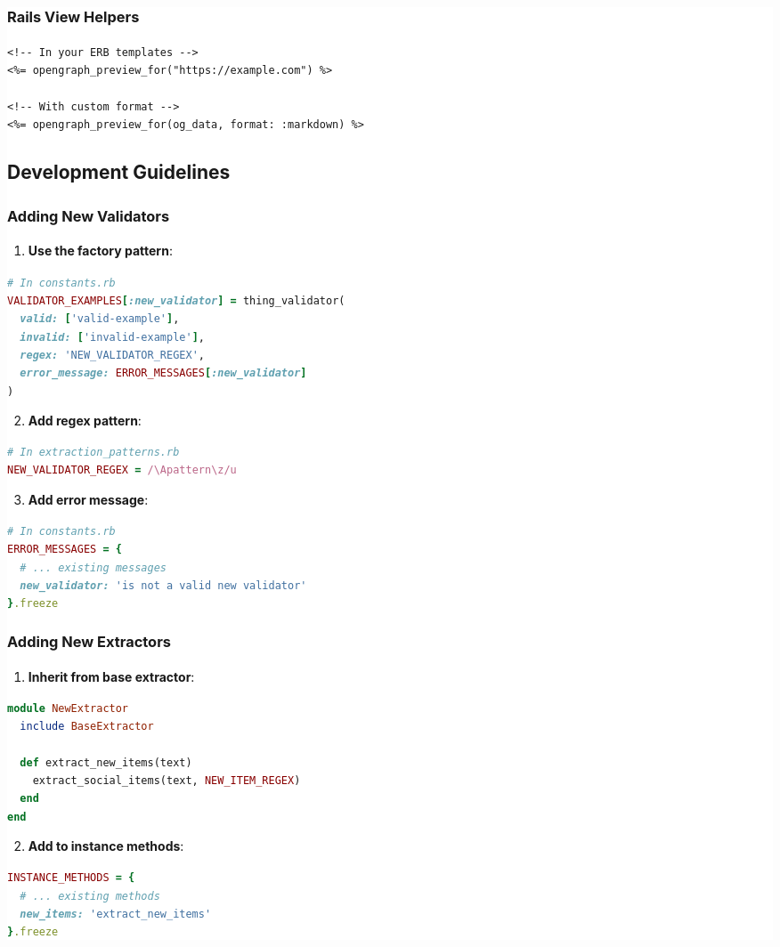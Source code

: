 ### Rails View Helpers

```erb
<!-- In your ERB templates -->
<%= opengraph_preview_for("https://example.com") %>

<!-- With custom format -->
<%= opengraph_preview_for(og_data, format: :markdown) %>
```

## Development Guidelines

### Adding New Validators

1. **Use the factory pattern**:
```ruby
# In constants.rb
VALIDATOR_EXAMPLES[:new_validator] = thing_validator(
  valid: ['valid-example'],
  invalid: ['invalid-example'],
  regex: 'NEW_VALIDATOR_REGEX',
  error_message: ERROR_MESSAGES[:new_validator]
)
```

2. **Add regex pattern**:
```ruby
# In extraction_patterns.rb
NEW_VALIDATOR_REGEX = /\Apattern\z/u
```

3. **Add error message**:
```ruby
# In constants.rb
ERROR_MESSAGES = {
  # ... existing messages
  new_validator: 'is not a valid new validator'
}.freeze
```

### Adding New Extractors

1. **Inherit from base extractor**:
```ruby
module NewExtractor
  include BaseExtractor
  
  def extract_new_items(text)
    extract_social_items(text, NEW_ITEM_REGEX)
  end
end
```

2. **Add to instance methods**:
```ruby
INSTANCE_METHODS = {
  # ... existing methods
  new_items: 'extract_new_items'
}.freeze
```
